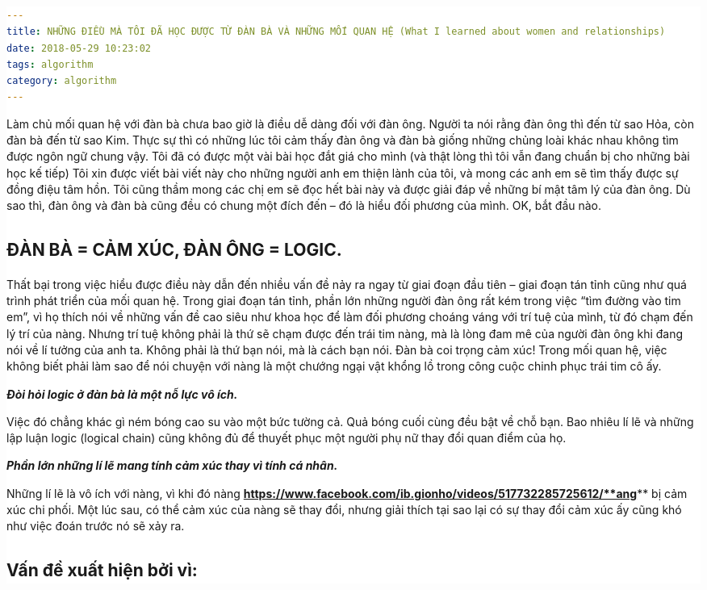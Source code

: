 ```yaml
---
title: NHỮNG ĐIỀU MÀ TÔI ĐÃ HỌC ĐƯỢC TỪ ĐÀN BÀ VÀ NHỮNG MỐI QUAN HỆ (What I learned about women and relationships)
date: 2018-05-29 10:23:02
tags: algorithm
category: algorithm
---
```


Làm chủ mối quan hệ với đàn bà chưa bao giờ là điều dễ dàng đối với đàn ông. Người ta nói rằng đàn
ông thì đến từ sao Hỏa, còn đàn bà đến từ sao Kim. Thực sự thì có những lúc tôi cảm thấy đàn ông và
đàn bà giống những chủng loài khác nhau không tìm được ngôn ngữ chung vậy.
Tôi đã có được một vài bài học đắt giá cho mình (và thật lòng thì tôi vẫn đang chuẩn bị cho những bài
học kế tiếp)
Tôi xin được viết bài viết này cho những người anh em thiện lành của tôi, và mong các anh em sẽ tìm
thấy được sự đồng điệu tâm hồn. Tôi cũng thầm mong các chị em sẽ đọc hết bài này và được giải đáp về
những bí mật tâm lý của đàn ông. Dù sao thì, đàn ông và đàn bà cũng đều có chung một đích đến – đó là
hiểu đối phương của mình.
OK, bắt đầu nào.

## ĐÀN BÀ = CẢM XÚC, ĐÀN ÔNG = LOGIC.

Thất bại trong việc hiểu được điều này dẫn đến nhiều vấn đề nảy ra ngay từ giai đoạn đầu tiên – giai đoạn tán tỉnh cũng như quá trình phát triển của mối quan hệ.
Trong giai đoạn tán tỉnh, phần lớn những người đàn ông rất kém trong việc “tìm đường vào tim em”, vì họ thích nói về những vấn đề cao siêu như khoa học để làm đối phương choáng váng với trí tuệ của mình, từ đó chạm đến lý trí của nàng.
Nhưng trí tuệ không phải là thứ sẽ chạm được đến trái tim nàng, mà là lòng đam mê của người đàn ông khi đang nói về lí tưởng của anh ta. Không phải là thứ bạn nói, mà là cách bạn nói. Đàn bà coi trọng cảm xúc!
Trong mối quan hệ, việc không biết phải làm sao để nói chuyện với nàng là một chướng ngại vật khổng lồ trong công cuộc chinh phục trái tim cô ấy.

_**Đòi hỏi logic ở đàn bà là một nỗ lực vô ích.**_

Việc đó chẳng khác gì ném bóng cao su vào một bức tường cả. Quả bóng cuối cùng đều bật về chỗ bạn.
Bao nhiêu lí lẽ và những lập luận logic (logical chain) cũng không đủ để thuyết phục một người phụ nữ thay đổi quan điểm của họ.

_**Phần lớn những lí lẽ mang tính cảm xúc thay vì tính cá nhân.**_

Những lí lẽ là vô ích với nàng, vì khi đó nàng **https://www.facebook.com/ib.gionho/videos/517732285725612/**ang**** bị cảm xúc chi phối.
Một lúc sau, có thể cảm xúc của nàng sẽ thay đổi, nhưng giải thích tại sao lại có sự thay đổi cảm xúc ấy cũng khó như việc đoán trước nó sẽ xảy ra.


## __Vấn đề xuất hiện bởi vì:__
